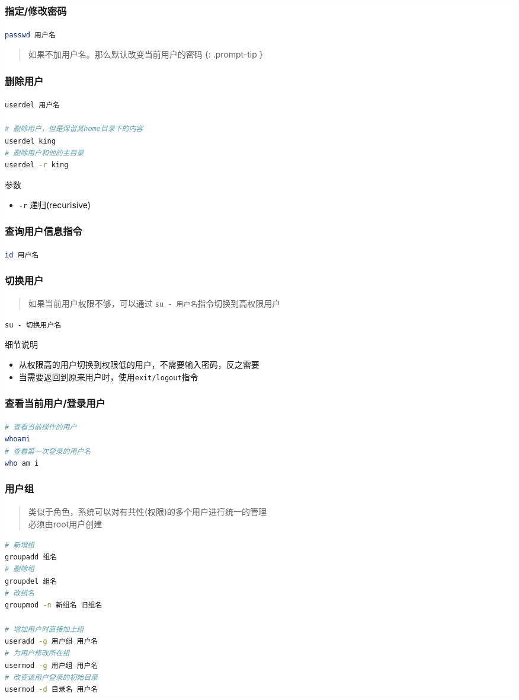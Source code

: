 ### 指定/修改密码
```bash
passwd 用户名
```

> 如果不加用户名。那么默认改变当前用户的密码
{: .prompt-tip }

### 删除用户
```bash
userdel 用户名

# 删除用户，但是保留其home目录下的内容
userdel king
# 删除用户和他的主目录
userdel -r king
```
参数
- `-r` 递归(recurisive)

### 查询用户信息指令
```bash
id 用户名
```

### 切换用户
> 如果当前用户权限不够，可以通过 `su - 用户名`指令切换到高权限用户
```
su - 切换用户名
```

细节说明
- 从权限高的用户切换到权限低的用户，不需要输入密码，反之需要
- 当需要返回到原来用户时，使用`exit/logout`指令

### 查看当前用户/登录用户
```bash
# 查看当前操作的用户
whoami
# 查看第一次登录的用户名
who am i
```

### 用户组
>类似于角色，系统可以对有共性(权限)的多个用户进行统一的管理  
必须由root用户创建

```bash
# 新增组
groupadd 组名
# 删除组
groupdel 组名
# 改组名
groupmod -n 新组名 旧组名

# 增加用户时直接加上组
useradd -g 用户组 用户名
# 为用户修改所在组
usermod -g 用户组 用户名
# 改变该用户登录的初始目录
usermod -d 目录名 用户名
```
